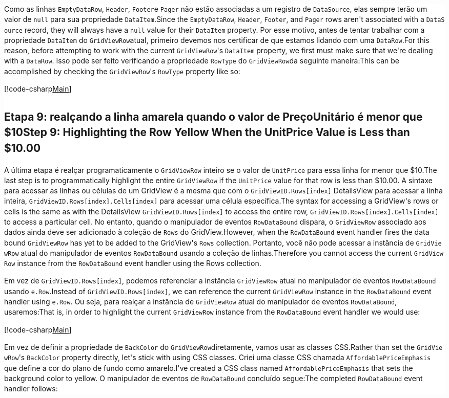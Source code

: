 <span data-ttu-id="6307e-273">Como as linhas `EmptyDataRow`, `Header`, `Footer`e `Pager` não estão associadas a um registro de `DataSource`, elas sempre terão um valor de `null` para sua propriedade `DataItem`.</span><span class="sxs-lookup"><span data-stu-id="6307e-273">Since the `EmptyDataRow`, `Header`, `Footer`, and `Pager` rows aren't associated with a `DataSource` record, they will always have a `null` value for their `DataItem` property.</span></span> <span data-ttu-id="6307e-274">Por esse motivo, antes de tentar trabalhar com a propriedade `DataItem` do `GridViewRow`atual, primeiro devemos nos certificar de que estamos lidando com uma `DataRow`.</span><span class="sxs-lookup"><span data-stu-id="6307e-274">For this reason, before attempting to work with the current `GridViewRow`'s `DataItem` property, we first must make sure that we're dealing with a `DataRow`.</span></span> <span data-ttu-id="6307e-275">Isso pode ser feito verificando a propriedade `RowType` do `GridViewRow`da seguinte maneira:</span><span class="sxs-lookup"><span data-stu-id="6307e-275">This can be accomplished by checking the `GridViewRow`'s `RowType` property like so:</span></span>

[!code-csharp[Main](custom-formatting-based-upon-data-cs/samples/sample16.cs)]

## <a name="step-9-highlighting-the-row-yellow-when-the-unitprice-value-is-less-than-1000"></a><span data-ttu-id="6307e-276">Etapa 9: realçando a linha amarela quando o valor de PreçoUnitário é menor que $10</span><span class="sxs-lookup"><span data-stu-id="6307e-276">Step 9: Highlighting the Row Yellow When the UnitPrice Value is Less than $10.00</span></span>

<span data-ttu-id="6307e-277">A última etapa é realçar programaticamente o `GridViewRow` inteiro se o valor de `UnitPrice` para essa linha for menor que $10.</span><span class="sxs-lookup"><span data-stu-id="6307e-277">The last step is to programmatically highlight the entire `GridViewRow` if the `UnitPrice` value for that row is less than $10.00.</span></span> <span data-ttu-id="6307e-278">A sintaxe para acessar as linhas ou células de um GridView é a mesma que com o `GridViewID.Rows[index]` DetailsView para acessar a linha inteira, `GridViewID.Rows[index].Cells[index]` para acessar uma célula específica.</span><span class="sxs-lookup"><span data-stu-id="6307e-278">The syntax for accessing a GridView's rows or cells is the same as with the DetailsView `GridViewID.Rows[index]` to access the entire row, `GridViewID.Rows[index].Cells[index]` to access a particular cell.</span></span> <span data-ttu-id="6307e-279">No entanto, quando o manipulador de eventos `RowDataBound` dispara, o `GridViewRow` associado aos dados ainda deve ser adicionado à coleção de `Rows` do GridView.</span><span class="sxs-lookup"><span data-stu-id="6307e-279">However, when the `RowDataBound` event handler fires the data bound `GridViewRow` has yet to be added to the GridView's `Rows` collection.</span></span> <span data-ttu-id="6307e-280">Portanto, você não pode acessar a instância de `GridViewRow` atual do manipulador de eventos `RowDataBound` usando a coleção de linhas.</span><span class="sxs-lookup"><span data-stu-id="6307e-280">Therefore you cannot access the current `GridViewRow` instance from the `RowDataBound` event handler using the Rows collection.</span></span>

<span data-ttu-id="6307e-281">Em vez de `GridViewID.Rows[index]`, podemos referenciar a instância `GridViewRow` atual no manipulador de eventos `RowDataBound` usando `e.Row`.</span><span class="sxs-lookup"><span data-stu-id="6307e-281">Instead of `GridViewID.Rows[index]`, we can reference the current `GridViewRow` instance in the `RowDataBound` event handler using `e.Row`.</span></span> <span data-ttu-id="6307e-282">Ou seja, para realçar a instância de `GridViewRow` atual do manipulador de eventos `RowDataBound`, usaremos:</span><span class="sxs-lookup"><span data-stu-id="6307e-282">That is, in order to highlight the current `GridViewRow` instance from the `RowDataBound` event handler we would use:</span></span>

[!code-csharp[Main](custom-formatting-based-upon-data-cs/samples/sample17.cs)]

<span data-ttu-id="6307e-283">Em vez de definir a propriedade de `BackColor` do `GridViewRow`diretamente, vamos usar as classes CSS.</span><span class="sxs-lookup"><span data-stu-id="6307e-283">Rather than set the `GridViewRow`'s `BackColor` property directly, let's stick with using CSS classes.</span></span> <span data-ttu-id="6307e-284">Criei uma classe CSS chamada `AffordablePriceEmphasis` que define a cor do plano de fundo como amarelo.</span><span class="sxs-lookup"><span data-stu-id="6307e-284">I've created a CSS class named `AffordablePriceEmphasis` that sets the background color to yellow.</span></span> <span data-ttu-id="6307e-285">O manipulador de eventos de `RowDataBound` concluído segue:</span><span class="sxs-lookup"><span data-stu-id="6307e-285">The completed `RowDataBound` event handler follows:</span></span>
